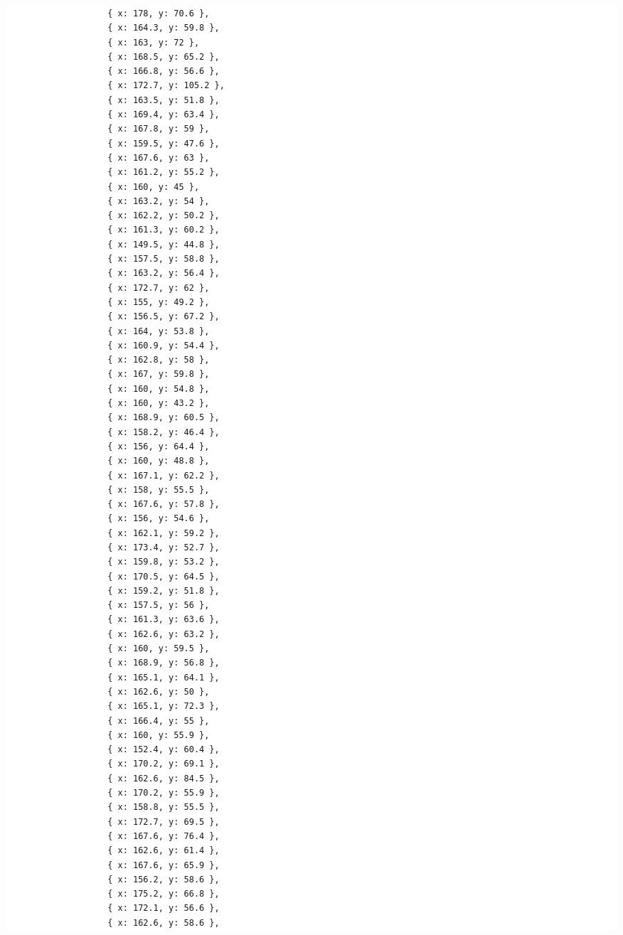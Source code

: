                         { x: 178, y: 70.6 },
                        { x: 164.3, y: 59.8 },
                        { x: 163, y: 72 },
                        { x: 168.5, y: 65.2 },
                        { x: 166.8, y: 56.6 },
                        { x: 172.7, y: 105.2 },
                        { x: 163.5, y: 51.8 },
                        { x: 169.4, y: 63.4 },
                        { x: 167.8, y: 59 },
                        { x: 159.5, y: 47.6 },
                        { x: 167.6, y: 63 },
                        { x: 161.2, y: 55.2 },
                        { x: 160, y: 45 },
                        { x: 163.2, y: 54 },
                        { x: 162.2, y: 50.2 },
                        { x: 161.3, y: 60.2 },
                        { x: 149.5, y: 44.8 },
                        { x: 157.5, y: 58.8 },
                        { x: 163.2, y: 56.4 },
                        { x: 172.7, y: 62 },
                        { x: 155, y: 49.2 },
                        { x: 156.5, y: 67.2 },
                        { x: 164, y: 53.8 },
                        { x: 160.9, y: 54.4 },
                        { x: 162.8, y: 58 },
                        { x: 167, y: 59.8 },
                        { x: 160, y: 54.8 },
                        { x: 160, y: 43.2 },
                        { x: 168.9, y: 60.5 },
                        { x: 158.2, y: 46.4 },
                        { x: 156, y: 64.4 },
                        { x: 160, y: 48.8 },
                        { x: 167.1, y: 62.2 },
                        { x: 158, y: 55.5 },
                        { x: 167.6, y: 57.8 },
                        { x: 156, y: 54.6 },
                        { x: 162.1, y: 59.2 },
                        { x: 173.4, y: 52.7 },
                        { x: 159.8, y: 53.2 },
                        { x: 170.5, y: 64.5 },
                        { x: 159.2, y: 51.8 },
                        { x: 157.5, y: 56 },
                        { x: 161.3, y: 63.6 },
                        { x: 162.6, y: 63.2 },
                        { x: 160, y: 59.5 },
                        { x: 168.9, y: 56.8 },
                        { x: 165.1, y: 64.1 },
                        { x: 162.6, y: 50 },
                        { x: 165.1, y: 72.3 },
                        { x: 166.4, y: 55 },
                        { x: 160, y: 55.9 },
                        { x: 152.4, y: 60.4 },
                        { x: 170.2, y: 69.1 },
                        { x: 162.6, y: 84.5 },
                        { x: 170.2, y: 55.9 },
                        { x: 158.8, y: 55.5 },
                        { x: 172.7, y: 69.5 },
                        { x: 167.6, y: 76.4 },
                        { x: 162.6, y: 61.4 },
                        { x: 167.6, y: 65.9 },
                        { x: 156.2, y: 58.6 },
                        { x: 175.2, y: 66.8 },
                        { x: 172.1, y: 56.6 },
                        { x: 162.6, y: 58.6 },